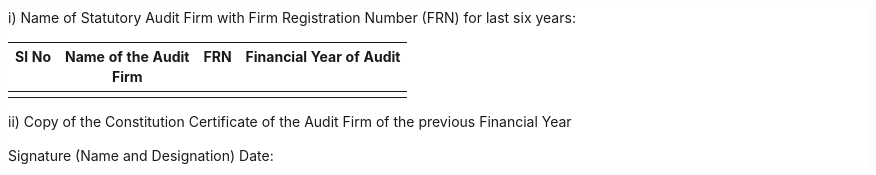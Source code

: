 i) Name of Statutory Audit Firm with Firm Registration Number (FRN) for last six years:

| Sl No | Name of the Audit<br>Firm | FRN | Financial Year of Audit |
|-------|---------------------------|-----|-------------------------|
|       |                           |     |                         |

ii) Copy of the Constitution Certificate of the Audit Firm of the previous Financial Year

Signature (Name and Designation) Date: